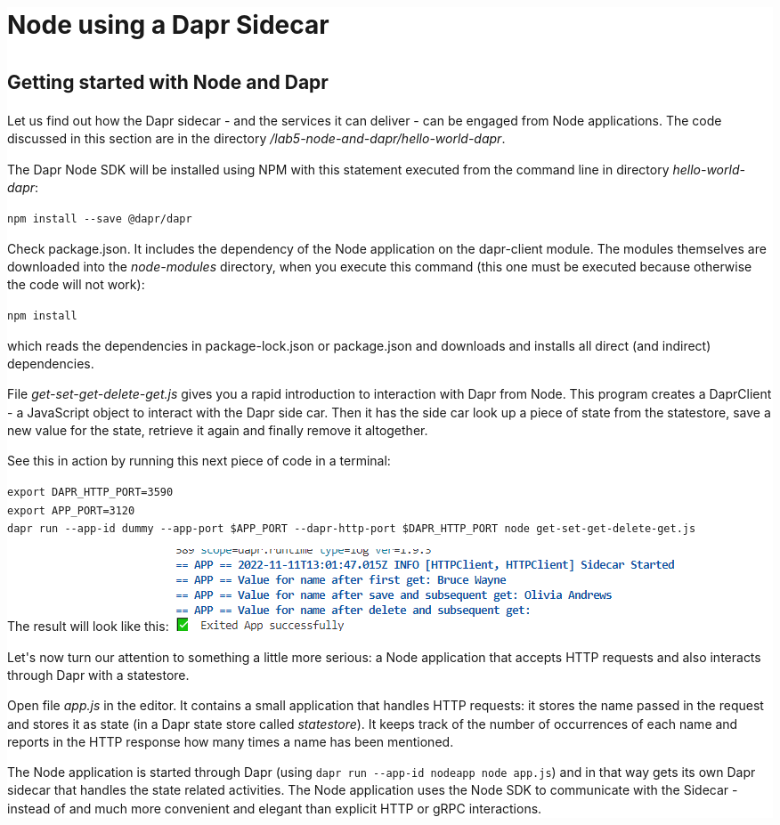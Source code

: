 # Node using a Dapr Sidecar 


## Getting started with Node and Dapr 

Let us find out how the Dapr sidecar - and the services it can deliver - can be engaged from Node applications. The code discussed in this section are in the directory */lab5-node-and-dapr/hello-world-dapr*.

The Dapr Node SDK will be installed using NPM with this statement executed from the command line in directory *hello-world-dapr*:
```
npm install --save @dapr/dapr
```
Check package.json. It includes the dependency of the Node application on the dapr-client module. The modules themselves are downloaded into the *node-modules* directory, when you execute this command (this one must be executed because otherwise the code will not work):

```
npm install
```
which reads the dependencies in package-lock.json or package.json and downloads and installs all direct (and indirect) dependencies.

File *get-set-get-delete-get.js* gives you a rapid introduction to interaction with Dapr from Node. This program creates a DaprClient - a JavaScript object to interact with the Dapr side car. Then it has the side car look up a piece of state from the statestore, save a new value for the state, retrieve it again and finally remove it altogether.

See this in action by running this next piece of code in a terminal:

```
export DAPR_HTTP_PORT=3590
export APP_PORT=3120
dapr run --app-id dummy --app-port $APP_PORT --dapr-http-port $DAPR_HTTP_PORT node get-set-get-delete-get.js
```

The result will look like this:
![](images/output-getsetgetdelete.png)  

Let's now turn our attention to something a little more serious: a Node application that accepts HTTP requests and also interacts through Dapr with a statestore.

Open file *app.js* in the editor. It contains a small application that handles HTTP requests: it stores the name passed in the request and stores it as state (in a Dapr state store called *statestore*). It keeps track of the number of occurrences of each name and reports in the HTTP response how many times a name has been mentioned.

The Node application is started through Dapr (using `dapr run --app-id nodeapp node app.js`) and in that way gets its own Dapr sidecar that handles the state related activities. The Node application uses the Node SDK to communicate with the Sidecar - instead of and much more convenient and elegant than explicit HTTP or gRPC interactions.  
